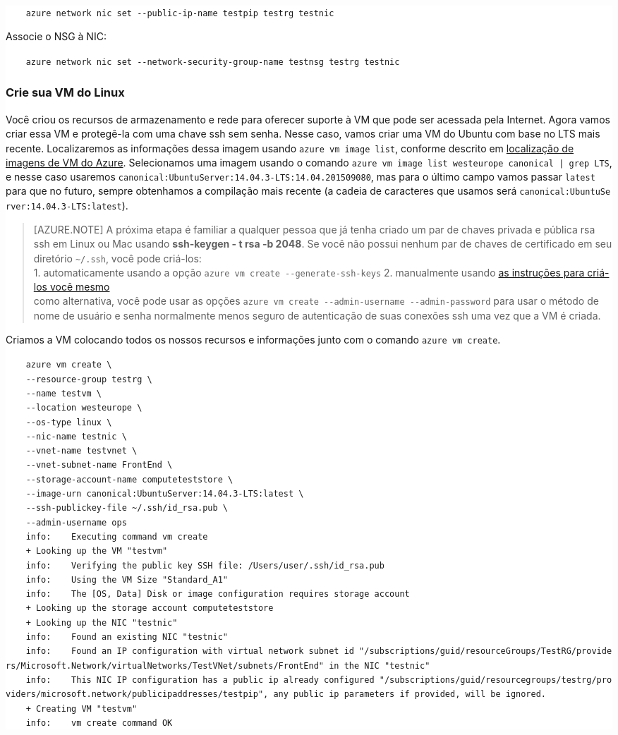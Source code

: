         azure network nic set --public-ip-name testpip testrg testnic

Associe o NSG à NIC:

        azure network nic set --network-security-group-name testnsg testrg testnic

### Crie sua VM do Linux

Você criou os recursos de armazenamento e rede para oferecer suporte à VM que pode ser acessada pela Internet. Agora vamos criar essa VM e protegê-la com uma chave ssh sem senha. Nesse caso, vamos criar uma VM do Ubuntu com base no LTS mais recente. Localizaremos as informações dessa imagem usando `azure vm image list`, conforme descrito em [localização de imagens de VM do Azure](virtual-machines-linux-cli-ps-findimage.md). Selecionamos uma imagem usando o comando `azure vm image list westeurope canonical | grep LTS`, e nesse caso usaremos `canonical:UbuntuServer:14.04.3-LTS:14.04.201509080`, mas para o último campo vamos passar `latest` para que no futuro, sempre obtenhamos a compilação mais recente (a cadeia de caracteres que usamos será `canonical:UbuntuServer:14.04.3-LTS:latest`).

> [AZURE.NOTE] A próxima etapa é familiar a qualquer pessoa que já tenha criado um par de chaves privada e pública rsa ssh em Linux ou Mac usando **ssh-keygen - t rsa -b 2048**. Se você não possui nenhum par de chaves de certificado em seu diretório `~/.ssh`, você pode criá-los: <br /> 1. automaticamente usando a opção `azure vm create --generate-ssh-keys` 2. manualmente usando [as instruções para criá-los você mesmo](virtual-machines-linux-ssh-from-linux.md) <br /> como alternativa, você pode usar as opções `azure vm create --admin-username --admin-password` para usar o método de nome de usuário e senha normalmente menos seguro de autenticação de suas conexões ssh uma vez que a VM é criada.

Criamos a VM colocando todos os nossos recursos e informações junto com o comando `azure vm create`.

        azure vm create \            
        --resource-group testrg \
        --name testvm \
        --location westeurope \
        --os-type linux \
        --nic-name testnic \
        --vnet-name testvnet \
        --vnet-subnet-name FrontEnd \
        --storage-account-name computeteststore \
        --image-urn canonical:UbuntuServer:14.04.3-LTS:latest \
        --ssh-publickey-file ~/.ssh/id_rsa.pub \
        --admin-username ops
        info:    Executing command vm create
        + Looking up the VM "testvm"
        info:    Verifying the public key SSH file: /Users/user/.ssh/id_rsa.pub
        info:    Using the VM Size "Standard_A1"
        info:    The [OS, Data] Disk or image configuration requires storage account
        + Looking up the storage account computeteststore
        + Looking up the NIC "testnic"
        info:    Found an existing NIC "testnic"
        info:    Found an IP configuration with virtual network subnet id "/subscriptions/guid/resourceGroups/TestRG/providers/Microsoft.Network/virtualNetworks/TestVNet/subnets/FrontEnd" in the NIC "testnic"
        info:    This NIC IP configuration has a public ip already configured "/subscriptions/guid/resourcegroups/testrg/providers/microsoft.network/publicipaddresses/testpip", any public ip parameters if provided, will be ignored.
        + Creating VM "testvm"
        info:    vm create command OK
